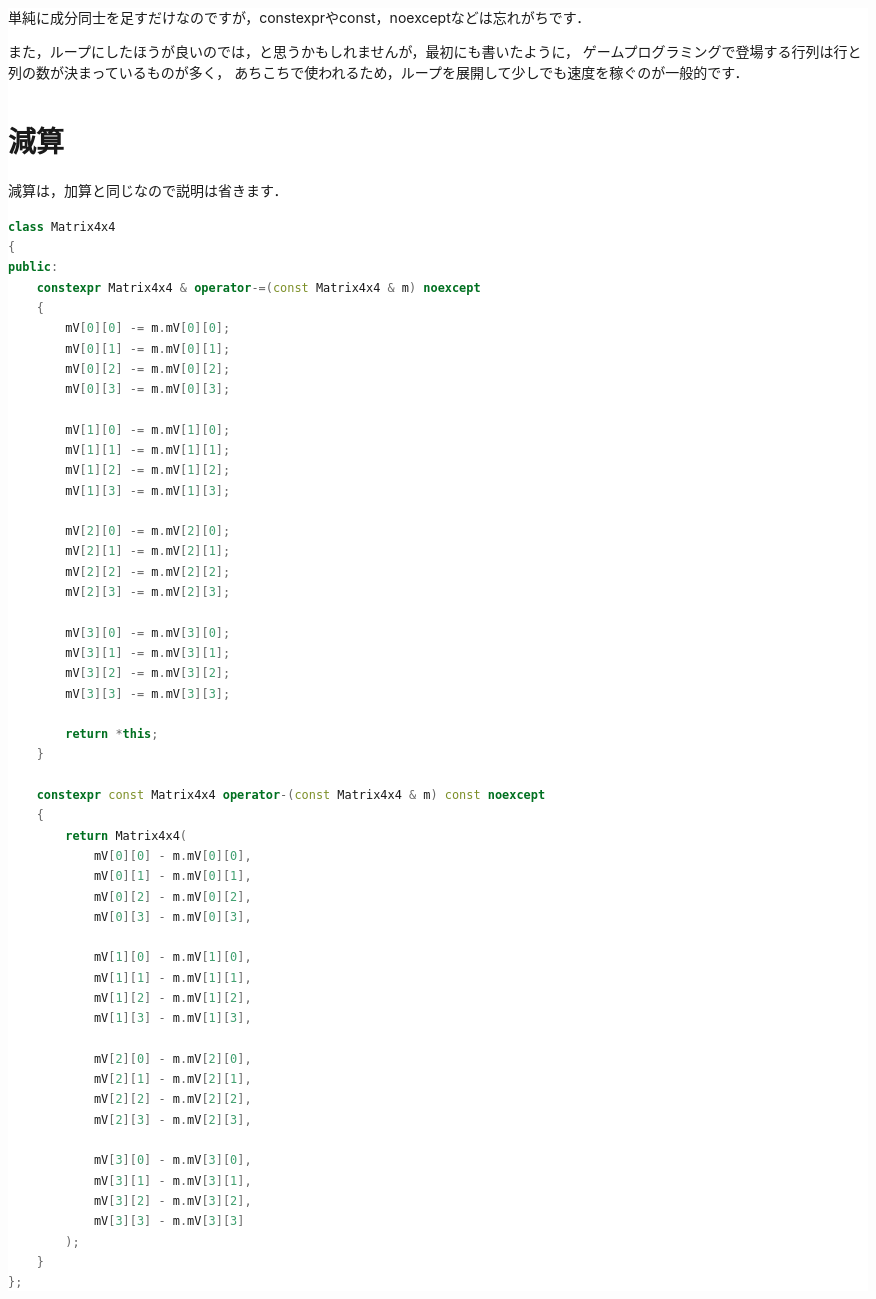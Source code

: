 単純に成分同士を足すだけなのですが，constexprやconst，noexceptなどは忘れがちです．

また，ループにしたほうが良いのでは，と思うかもしれませんが，最初にも書いたように，
ゲームプログラミングで登場する行列は行と列の数が決まっているものが多く，
あちこちで使われるため，ループを展開して少しでも速度を稼ぐのが一般的です．

# 減算

減算は，加算と同じなので説明は省きます．

```cpp
class Matrix4x4
{
public:
    constexpr Matrix4x4 & operator-=(const Matrix4x4 & m) noexcept
    {
        mV[0][0] -= m.mV[0][0];
        mV[0][1] -= m.mV[0][1];
        mV[0][2] -= m.mV[0][2];
        mV[0][3] -= m.mV[0][3];

        mV[1][0] -= m.mV[1][0];
        mV[1][1] -= m.mV[1][1];
        mV[1][2] -= m.mV[1][2];
        mV[1][3] -= m.mV[1][3];

        mV[2][0] -= m.mV[2][0];
        mV[2][1] -= m.mV[2][1];
        mV[2][2] -= m.mV[2][2];
        mV[2][3] -= m.mV[2][3];

        mV[3][0] -= m.mV[3][0];
        mV[3][1] -= m.mV[3][1];
        mV[3][2] -= m.mV[3][2];
        mV[3][3] -= m.mV[3][3];

        return *this;
    }

    constexpr const Matrix4x4 operator-(const Matrix4x4 & m) const noexcept
    {
        return Matrix4x4(
            mV[0][0] - m.mV[0][0],
            mV[0][1] - m.mV[0][1],
            mV[0][2] - m.mV[0][2],
            mV[0][3] - m.mV[0][3],

            mV[1][0] - m.mV[1][0],
            mV[1][1] - m.mV[1][1],
            mV[1][2] - m.mV[1][2],
            mV[1][3] - m.mV[1][3],

            mV[2][0] - m.mV[2][0],
            mV[2][1] - m.mV[2][1],
            mV[2][2] - m.mV[2][2],
            mV[2][3] - m.mV[2][3],

            mV[3][0] - m.mV[3][0],
            mV[3][1] - m.mV[3][1],
            mV[3][2] - m.mV[3][2],
            mV[3][3] - m.mV[3][3]
        );
    }
};
```